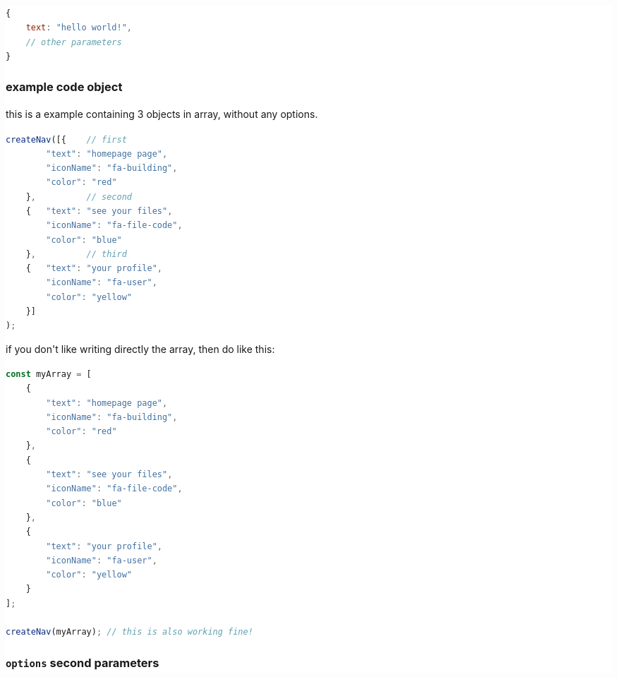 ```javascript
{
    text: "hello world!",
    // other parameters
}
```

### example code object

this is a example containing 3 objects in array, without any options.

```javascript
createNav([{    // first 
        "text": "homepage page",
        "iconName": "fa-building",
        "color": "red"
    },          // second 
    {   "text": "see your files",
        "iconName": "fa-file-code",
        "color": "blue"
    },          // third
    {   "text": "your profile",
        "iconName": "fa-user",
        "color": "yellow"
    }]
);
```

if you don't like writing directly the array, then do like this:

```javascript
const myArray = [
    {
        "text": "homepage page",
        "iconName": "fa-building",
        "color": "red"
    },
    {
        "text": "see your files",
        "iconName": "fa-file-code",
        "color": "blue"
    }, 
    {
        "text": "your profile",
        "iconName": "fa-user",
        "color": "yellow"
    }
];

createNav(myArray); // this is also working fine!
```

### `options` second parameters
